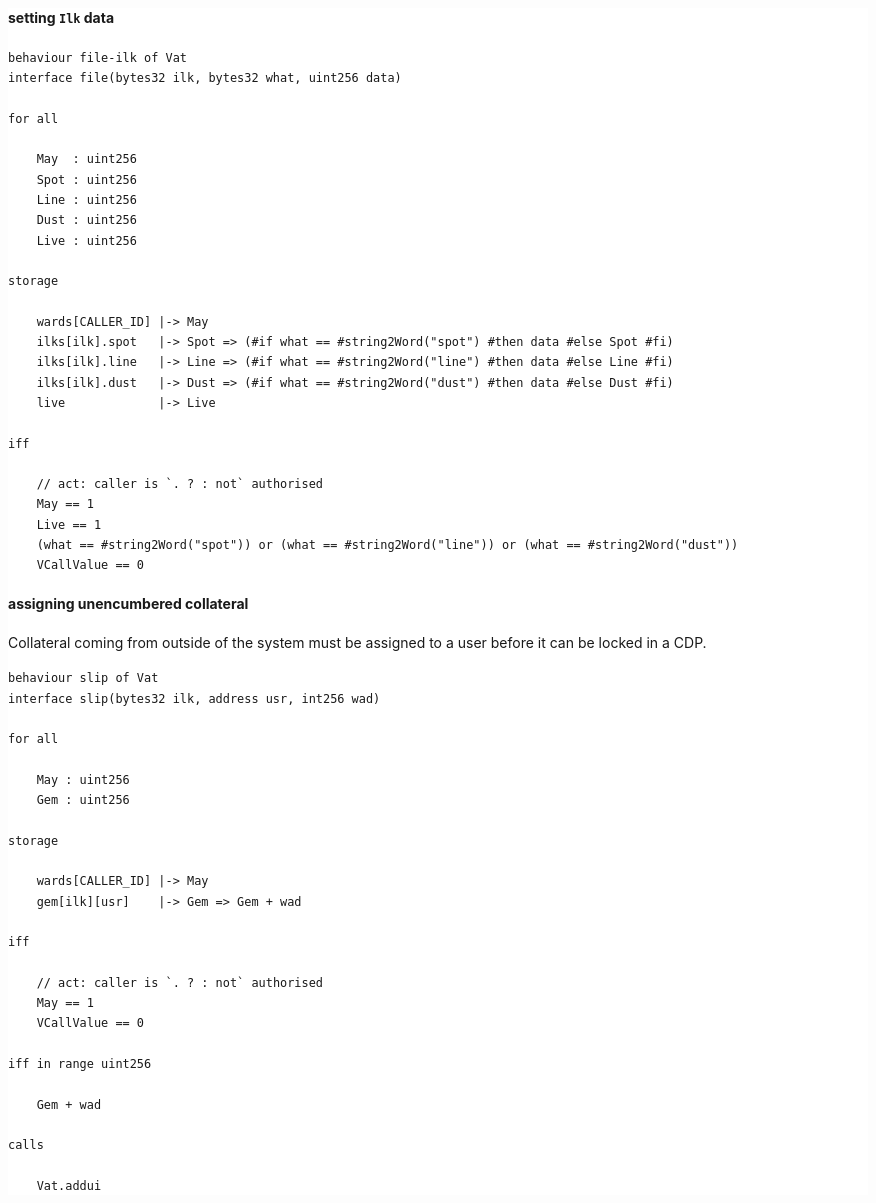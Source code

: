 #### setting `Ilk` data

```act
behaviour file-ilk of Vat
interface file(bytes32 ilk, bytes32 what, uint256 data)

for all

    May  : uint256
    Spot : uint256
    Line : uint256
    Dust : uint256
    Live : uint256

storage

    wards[CALLER_ID] |-> May
    ilks[ilk].spot   |-> Spot => (#if what == #string2Word("spot") #then data #else Spot #fi)
    ilks[ilk].line   |-> Line => (#if what == #string2Word("line") #then data #else Line #fi)
    ilks[ilk].dust   |-> Dust => (#if what == #string2Word("dust") #then data #else Dust #fi)
    live             |-> Live

iff

    // act: caller is `. ? : not` authorised
    May == 1
    Live == 1
    (what == #string2Word("spot")) or (what == #string2Word("line")) or (what == #string2Word("dust"))
    VCallValue == 0
```

#### assigning unencumbered collateral

Collateral coming from outside of the system must be assigned to a user before it can be locked in a CDP.

```act
behaviour slip of Vat
interface slip(bytes32 ilk, address usr, int256 wad)

for all

    May : uint256
    Gem : uint256

storage

    wards[CALLER_ID] |-> May
    gem[ilk][usr]    |-> Gem => Gem + wad

iff

    // act: caller is `. ? : not` authorised
    May == 1
    VCallValue == 0

iff in range uint256

    Gem + wad

calls

    Vat.addui
```
